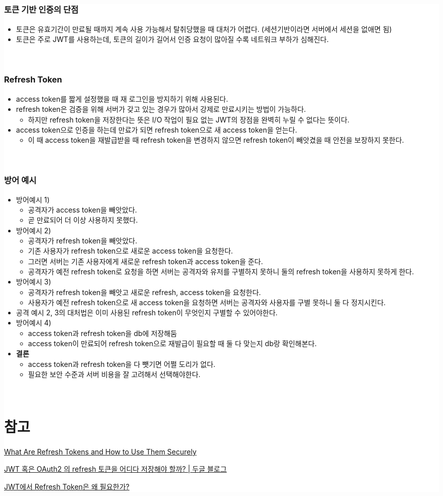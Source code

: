 ### 토큰 기반 인증의 단점

- 토큰은 유효기간이 만료될 때까지 계속 사용 가능해서 탈취당했을 때 대처가 어렵다. (세션기반이라면 서버에서 세션을 없애면 됨)
- 토큰은 주로 JWT를 사용하는데, 토큰의 길이가 길어서 인증 요청이 많아질 수록 네트워크 부하가 심해진다.
</br>

### Refresh Token

- access token를 짧게 설정했을 때 재 로그인을 방지하기 위해 사용된다.
- refresh token은 검증을 위해 서버가 갖고 있는 경우가 많아서 강제로 만료시키는 방법이 가능하다.
    - 하지만 refresh token을 저장한다는 뜻은 I/O 작업이 필요 없는 JWT의 장점을 완벽히 누릴 수 없다는 뜻이다.
- access token으로 인증을 하는데 만료가 되면 refresh token으로 새 access token을 얻는다.
    - 이 때 access token을 재발급받을 때 refresh token을 변경하지 않으면 refresh token이 빼앗겼을 때 안전을 보장하지 못한다.
</br>

### 방어 예시

- 방어예시 1)
    - 공격자가 access token을 빼앗았다.
    - 곧 만료되어 더 이상 사용하지 못했다.
- 방어예시 2)
    - 공격자가 refresh token을 빼앗았다.
    - 기존 사용자가 refresh token으로 새로운 access token을 요청한다.
    - 그러면 서버는 기존 사용자에게 새로운 refresh token과 access token을 준다.
    - 공격자가 예전 refresh token로 요청을 하면 서버는 공격자와 유저를 구별하지 못하니 둘의 refresh token을 사용하지 못하게 한다.
- 방어예시 3)
    - 공격자가 refresh token을 빼앗고 새로운 refresh, access token을 요청한다.
    - 사용자가 예전 refresh token으로 새 access token을 요청하면 서버는 공격자와 사용자를 구별 못하니 둘 다 정지시킨다.
- 공격 예시 2, 3의 대처법은 이미 사용된 refresh token이 무엇인지 구별할 수 있어야한다.
- 방어예시 4)
    - access token과 refresh token을 db에 저장해둠
    - access token이 만료되어 refresh token으로 재발급이 필요할 때 둘 다 맞는지 db랑 확인해본다.
- **결론**
    - access token과 refresh token을 다 뺏기면 어쩔 도리가 없다.
    - 필요한 보안 수준과 서버 비용을 잘 고려해서 선택해야한다.
</br>

# 참고

[What Are Refresh Tokens and How to Use Them Securely](https://auth0.com/blog/refresh-tokens-what-are-they-and-when-to-use-them/)

[JWT 혹은 OAuth2 의 refresh 토큰을 어디다 저장해야 할까? | 두글 블로그](https://doogle.link/jwt-%ED%98%B9%EC%9D%80-oauth2-%EC%9D%98-refresh-%ED%86%A0%ED%81%B0%EC%9D%84-%EC%96%B4%EB%94%94%EB%8B%A4-%EC%A0%80%EC%9E%A5%ED%95%B4%EC%95%BC-%ED%95%A0%EA%B9%8C/)

[JWT에서 Refresh Token은 왜 필요한가?](https://velog.io/@park2348190/JWT%EC%97%90%EC%84%9C-Refresh-Token%EC%9D%80-%EC%99%9C-%ED%95%84%EC%9A%94%ED%95%9C%EA%B0%80)